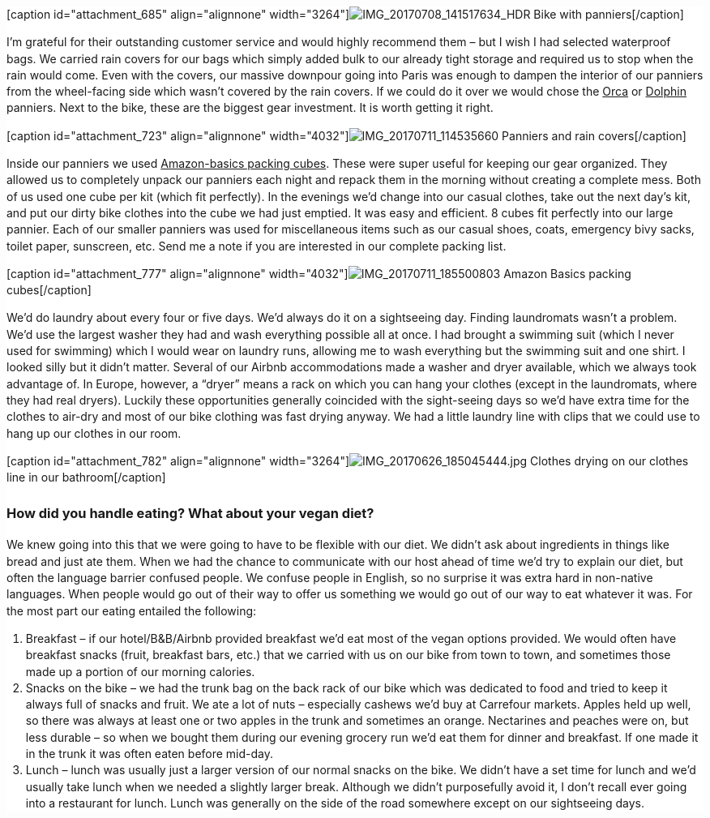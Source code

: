 [caption id="attachment\_685" align="alignnone" width="3264"]![IMG_20170708_141517634_HDR](https://whitingpt.files.wordpress.com/2017/07/img_20170708_141517634_hdr1.jpg) Bike with panniers[/caption]

I’m grateful for their outstanding customer service and would highly recommend them – but I wish I had selected waterproof bags. We carried rain covers for our bags which simply added bulk to our already tight storage and required us to stop when the rain would come. Even with the covers, our massive downpour going into Paris was enough to dampen the interior of our panniers from the wheel-facing side which wasn’t covered by the rain covers. If we could do it over we would chose the [Orca](https://www.arkel-od.com/en/orca-45-waterproof-rear-panniers.html) or [Dolphin](https://www.arkel-od.com/en/dolphin-48-waterproof-panniers.html) panniers. Next to the bike, these are the biggest gear investment. It is worth getting it right.

[caption id="attachment\_723" align="alignnone" width="4032"]![IMG_20170711_114535660](https://whitingpt.files.wordpress.com/2017/07/img_20170711_114535660.jpg) Panniers and rain covers[/caption]

Inside our panniers we used [Amazon-basics packing cubes](//a.co/4kJ8vnL). These were super useful for keeping our gear organized. They allowed us to completely unpack our panniers each night and repack them in the morning without creating a complete mess. Both of us used one cube per kit (which fit perfectly). In the evenings we’d change into our casual clothes, take out the next day’s kit, and put our dirty bike clothes into the cube we had just emptied. It was easy and efficient. 8 cubes fit perfectly into our large pannier. Each of our smaller panniers was used for miscellaneous items such as our casual shoes, coats, emergency bivy sacks, toilet paper, sunscreen, etc. Send me a note if you are interested in our complete packing list.

[caption id="attachment\_777" align="alignnone" width="4032"]![IMG_20170711_185500803](https://whitingpt.files.wordpress.com/2017/08/img_20170711_185500803.jpg) Amazon Basics packing cubes[/caption]

We’d do laundry about every four or five days. We’d always do it on a sightseeing day. Finding laundromats wasn’t a problem. We’d use the largest washer they had and wash everything possible all at once. I had brought a swimming suit (which I never used for swimming) which I would wear on laundry runs, allowing me to wash everything but the swimming suit and one shirt. I looked silly but it didn’t matter. Several of our Airbnb accommodations made a washer and dryer available, which we always took advantage of. In Europe, however, a “dryer” means a rack on which you can hang your clothes (except in the laundromats, where they had real dryers). Luckily these opportunities generally coincided with the sight-seeing days so we’d have extra time for the clothes to air-dry and most of our bike clothing was fast drying anyway. We had a little laundry line with clips that we could use to hang up our clothes in our room.

[caption id="attachment\_782" align="alignnone" width="3264"]![IMG_20170626_185045444.jpg](https://whitingpt.files.wordpress.com/2017/08/img_20170626_185045444.jpg) Clothes drying on our clothes line in our bathroom[/caption]
### How did you handle eating? What about your vegan diet?


We knew going into this that we were going to have to be flexible with our diet. We didn’t ask about ingredients in things like bread and just ate them. When we had the chance to communicate with our host ahead of time we’d try to explain our diet, but often the language barrier confused people. We confuse people in English, so no surprise it was extra hard in non-native languages. When people would go out of their way to offer us something we would go out of our way to eat whatever it was. For the most part our eating entailed the following:
1. Breakfast – if our hotel/B&B/Airbnb provided breakfast we’d eat most of the vegan options provided. We would often have breakfast snacks (fruit, breakfast bars, etc.) that we carried with us on our bike from town to town, and sometimes those made up a portion of our morning calories.
2. Snacks on the bike – we had the trunk bag on the back rack of our bike which was dedicated to food and tried to keep it always full of snacks and fruit. We ate a lot of nuts – especially cashews we’d buy at Carrefour markets. Apples held up well, so there was always at least one or two apples in the trunk and sometimes an orange. Nectarines and peaches were on, but less durable – so when we bought them during our evening grocery run we’d eat them for dinner and breakfast. If one made it in the trunk it was often eaten before mid-day.
3. Lunch – lunch was usually just a larger version of our normal snacks on the bike. We didn’t have a set time for lunch and we’d usually take lunch when we needed a slightly larger break. Although we didn’t purposefully avoid it, I don’t recall ever going into a restaurant for lunch. Lunch was generally on the side of the road somewhere except on our sightseeing days.